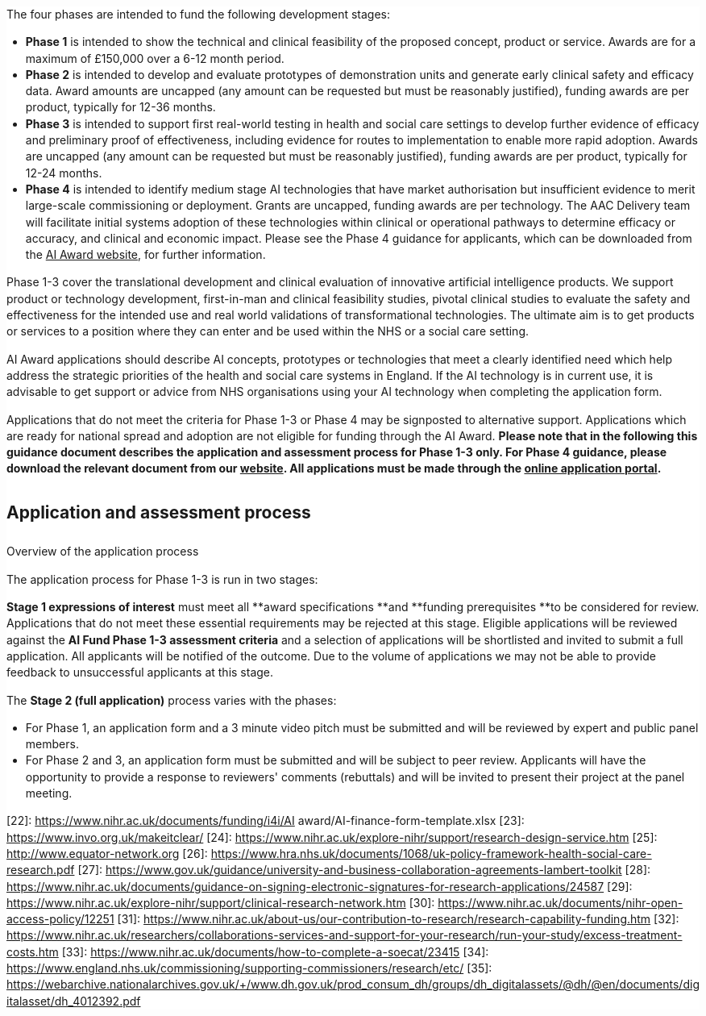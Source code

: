  
The four phases are intended to fund the following development stages:

* **Phase 1** is intended to show the technical and clinical feasibility of the proposed concept, product or service. Awards are for a maximum of £150,000 over a 6-12 month period.
* **Phase 2** is intended to develop and evaluate prototypes of demonstration units and generate early clinical safety and efficacy data. Award amounts are uncapped (any amount can be requested but must be reasonably justified), funding awards are per product, typically for 12-36 months.
* **Phase 3** is intended to support first real-world testing in health and social care settings to develop further evidence of efficacy and preliminary proof of effectiveness, including evidence for routes to implementation to enable more rapid adoption. Awards are uncapped (any amount can be requested but must be reasonably justified), funding awards are per product, typically for 12-24 months.
* **Phase 4** is intended to identify medium stage AI technologies that have market authorisation but insufficient evidence to merit large-scale commissioning or deployment. Grants are uncapped, funding awards are per technology. The AAC Delivery team will facilitate initial systems adoption of these technologies within clinical or operational pathways to determine efficacy or accuracy, and clinical and economic impact. Please see the Phase 4 guidance for applicants, which can be downloaded from the [AI Award website][11], for further information.

Phase 1-3 cover the translational development and clinical evaluation of innovative artificial intelligence products. We support product or technology development, first-in-man and clinical feasibility studies, pivotal clinical studies to evaluate the safety and effectiveness for the intended use and real world validations of transformational technologies. The ultimate aim is to get products or services to a position where they can enter and be used within the NHS or a social care setting.

AI Award applications should describe AI concepts, prototypes or technologies that meet a clearly identified need which help address the strategic priorities of the health and social care systems in England. If the AI technology is in current use, it is advisable to get support or advice from NHS organisations using your AI technology when completing the application form.

Applications that do not meet the criteria for Phase 1-3 or Phase 4 may be signposted to alternative support. Applications which are ready for national spread and adoption are not eligible for funding through the AI Award. 
**Please note that in the following this guidance document describes the application and assessment process for Phase 1-3 only. For Phase 4 guidance, please download the relevant document from our [website][11]. All applications must be made through the [online application portal][12].**

## Application and assessment process

###  
Overview of the application process

The application process for Phase 1-3 is run in two stages:

**Stage 1 expressions of interest** must meet all **award specifications **and **funding prerequisites **to be considered for review. Applications that do not meet these essential requirements may be rejected at this stage. Eligible applications will be reviewed against the **AI Fund Phase 1-3 assessment criteria** and a selection of applications will be shortlisted and invited to submit a full application. All applicants will be notified of the outcome. Due to the volume of applications we may not be able to provide feedback to unsuccessful applicants at this stage.

 
The **Stage 2 (full application)** process varies with the phases:

* For Phase 1, an application form and a 3 minute video pitch must be submitted and will be reviewed by expert and public panel members.
* For Phase 2 and 3, an application form must be submitted and will be subject to peer review. Applicants will have the opportunity to provide a response to reviewers' comments (rebuttals) and will be invited to present their project at the panel meeting.


[1]: https://www.nihr.ac.uk/images/documents/ai/AI-award-logos-AAC-NIHR-NHSx.png?xchngShortcutid%3D792631
[2]: https://www.gov.uk/government/news/health-secretary-announces-250-million-investment-in-artificial-intelligence
[3]: http://ai.ahsnnetwork.com/about/aireport/
[4]: https://www.gov.uk/government/publications/the-nhs-constitution-for-england
[5]: https://www.gov.uk/government/publications/code-of-conduct-for-data-driven-health-and-care-technology/initial-code-of-conduct-for-data-driven-health-and-care-technology
[6]: https://www.england.nhs.uk/aac/
[7]: https://www.nhsx.nhs.uk/
[8]: https://www.nihr.ac.uk/
[9]: https://www.longtermplan.nhs.uk/
[10]: https://twitter.com/NIHRresearch
[11]: https://www.nihr.ac.uk/explore-nihr/funding-programmes/ai-award.htm
[12]: https://PMO.ccgranttracker.com/
[13]: http://ai.ahsnnetwork.com/about/ai-in-health-and-care/
[14]: https://www.england.nhs.uk/long-term-plan/
[15]: https://www.nice.org.uk/Media/Default/About/what-we-do/our-programmes/evidence-standards-framework/digital-evidence-standards-framework.pdf
[16]: https://digital.nhs.uk/services/personal-health-records-adoption-service/personal-health-records-adoption-toolkit/developing-a-personal-health-record/standards-for-developing-personal-health-records
[17]: https://mhealth.service.nhs.uk/daq.html
[18]: https://www.nice.org.uk/about/what-we-do/our-programmes/evidence-standards-framework-for-digital-health-technologies
[19]: https://www.eventbrite.co.uk/e/artificial-intelligence-event-tickets-90280016961
[20]: https://pmo.ccgranttracker.com/Login.aspx?ReturnUrl=%2f
[21]: mailto:enquiries@ai-award.info
[22]: https://www.nihr.ac.uk/documents/funding/i4i/AI award/AI-finance-form-template.xlsx
[23]: https://www.invo.org.uk/makeitclear/
[24]: https://www.nihr.ac.uk/explore-nihr/support/research-design-service.htm
[25]: http://www.equator-network.org
[26]: https://www.hra.nhs.uk/documents/1068/uk-policy-framework-health-social-care-research.pdf
[27]: https://www.gov.uk/guidance/university-and-business-collaboration-agreements-lambert-toolkit
[28]: https://www.nihr.ac.uk/documents/guidance-on-signing-electronic-signatures-for-research-applications/24587
[29]: https://www.nihr.ac.uk/explore-nihr/support/clinical-research-network.htm
[30]: https://www.nihr.ac.uk/documents/nihr-open-access-policy/12251
[31]: https://www.nihr.ac.uk/about-us/our-contribution-to-research/research-capability-funding.htm
[32]: https://www.nihr.ac.uk/researchers/collaborations-services-and-support-for-your-research/run-your-study/excess-treatment-costs.htm
[33]: https://www.nihr.ac.uk/documents/how-to-complete-a-soecat/23415
[34]: https://www.england.nhs.uk/commissioning/supporting-commissioners/research/etc/
[35]: https://webarchive.nationalarchives.gov.uk/+/www.dh.gov.uk/prod_consum_dh/groups/dh_digitalassets/@dh/@en/documents/digitalasset/dh_4012392.pdf